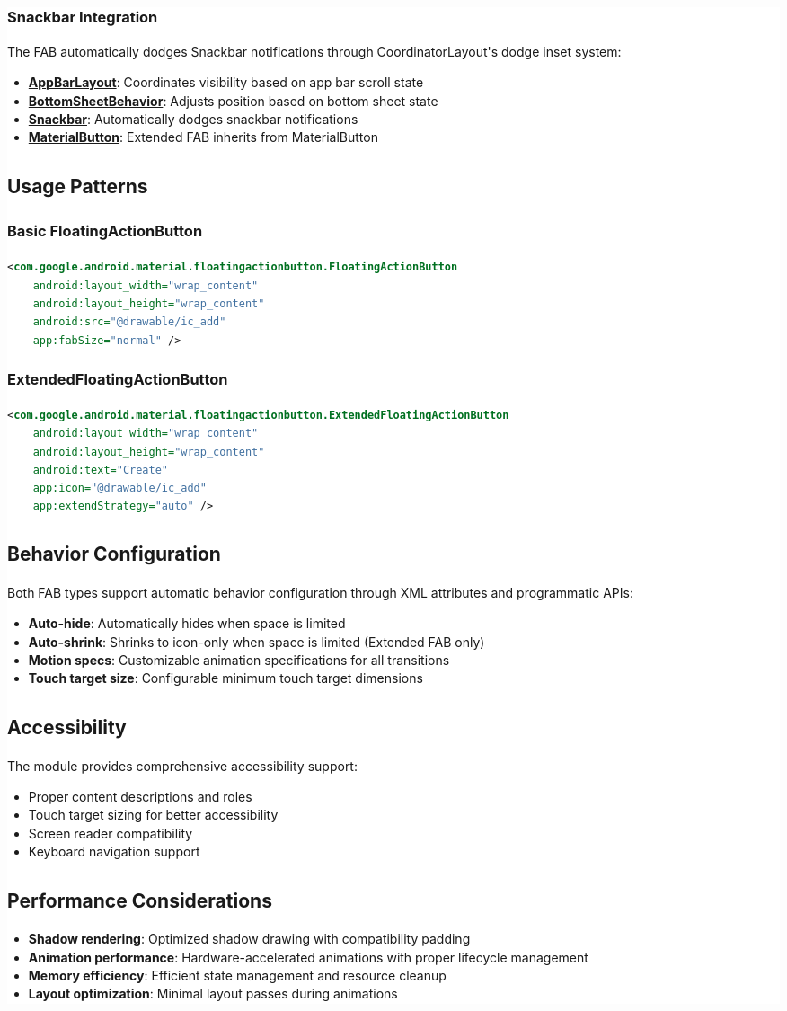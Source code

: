 ### Snackbar Integration
The FAB automatically dodges Snackbar notifications through CoordinatorLayout's dodge inset system:

- **[AppBarLayout](appbar.md)**: Coordinates visibility based on app bar scroll state
- **[BottomSheetBehavior](bottomsheet.md)**: Adjusts position based on bottom sheet state
- **[Snackbar](snackbar.md)**: Automatically dodges snackbar notifications
- **[MaterialButton](button.md)**: Extended FAB inherits from MaterialButton

## Usage Patterns

### Basic FloatingActionButton
```xml
<com.google.android.material.floatingactionbutton.FloatingActionButton
    android:layout_width="wrap_content"
    android:layout_height="wrap_content"
    android:src="@drawable/ic_add"
    app:fabSize="normal" />
```

### ExtendedFloatingActionButton
```xml
<com.google.android.material.floatingactionbutton.ExtendedFloatingActionButton
    android:layout_width="wrap_content"
    android:layout_height="wrap_content"
    android:text="Create"
    app:icon="@drawable/ic_add"
    app:extendStrategy="auto" />
```

## Behavior Configuration

Both FAB types support automatic behavior configuration through XML attributes and programmatic APIs:

- **Auto-hide**: Automatically hides when space is limited
- **Auto-shrink**: Shrinks to icon-only when space is limited (Extended FAB only)
- **Motion specs**: Customizable animation specifications for all transitions
- **Touch target size**: Configurable minimum touch target dimensions

## Accessibility

The module provides comprehensive accessibility support:

- Proper content descriptions and roles
- Touch target sizing for better accessibility
- Screen reader compatibility
- Keyboard navigation support

## Performance Considerations

- **Shadow rendering**: Optimized shadow drawing with compatibility padding
- **Animation performance**: Hardware-accelerated animations with proper lifecycle management
- **Memory efficiency**: Efficient state management and resource cleanup
- **Layout optimization**: Minimal layout passes during animations
